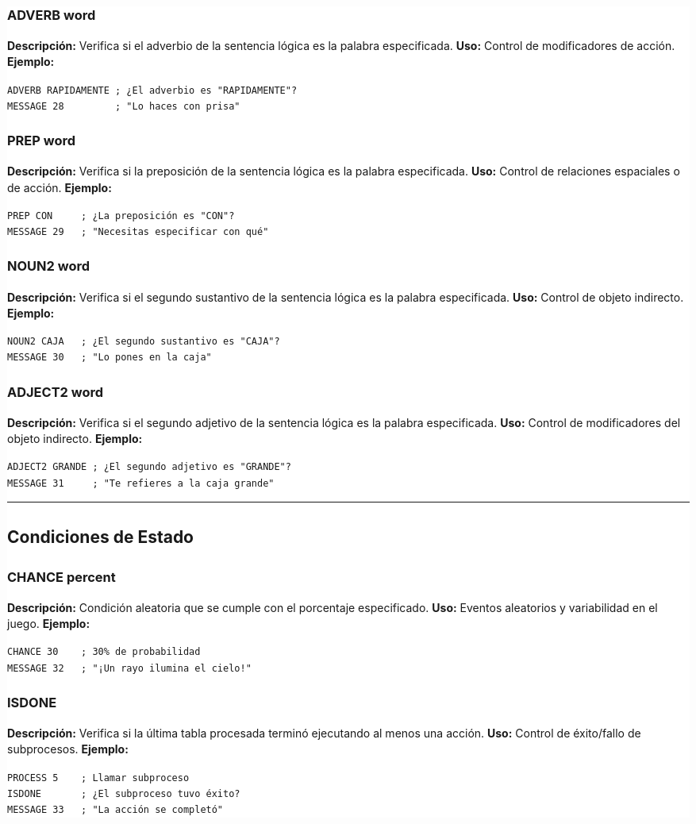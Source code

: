 ### ADVERB word
**Descripción:** Verifica si el adverbio de la sentencia lógica es la palabra especificada.
**Uso:** Control de modificadores de acción.
**Ejemplo:**
```
ADVERB RAPIDAMENTE ; ¿El adverbio es "RAPIDAMENTE"?
MESSAGE 28         ; "Lo haces con prisa"
```

### PREP word
**Descripción:** Verifica si la preposición de la sentencia lógica es la palabra especificada.
**Uso:** Control de relaciones espaciales o de acción.
**Ejemplo:**
```
PREP CON     ; ¿La preposición es "CON"?
MESSAGE 29   ; "Necesitas especificar con qué"
```

### NOUN2 word
**Descripción:** Verifica si el segundo sustantivo de la sentencia lógica es la palabra especificada.
**Uso:** Control de objeto indirecto.
**Ejemplo:**
```
NOUN2 CAJA   ; ¿El segundo sustantivo es "CAJA"?
MESSAGE 30   ; "Lo pones en la caja"
```

### ADJECT2 word
**Descripción:** Verifica si el segundo adjetivo de la sentencia lógica es la palabra especificada.
**Uso:** Control de modificadores del objeto indirecto.
**Ejemplo:**
```
ADJECT2 GRANDE ; ¿El segundo adjetivo es "GRANDE"?
MESSAGE 31     ; "Te refieres a la caja grande"
```

---

## Condiciones de Estado

### CHANCE percent
**Descripción:** Condición aleatoria que se cumple con el porcentaje especificado.
**Uso:** Eventos aleatorios y variabilidad en el juego.
**Ejemplo:**
```
CHANCE 30    ; 30% de probabilidad
MESSAGE 32   ; "¡Un rayo ilumina el cielo!"
```

### ISDONE
**Descripción:** Verifica si la última tabla procesada terminó ejecutando al menos una acción.
**Uso:** Control de éxito/fallo de subprocesos.
**Ejemplo:**
```
PROCESS 5    ; Llamar subproceso
ISDONE       ; ¿El subproceso tuvo éxito?
MESSAGE 33   ; "La acción se completó"
```
